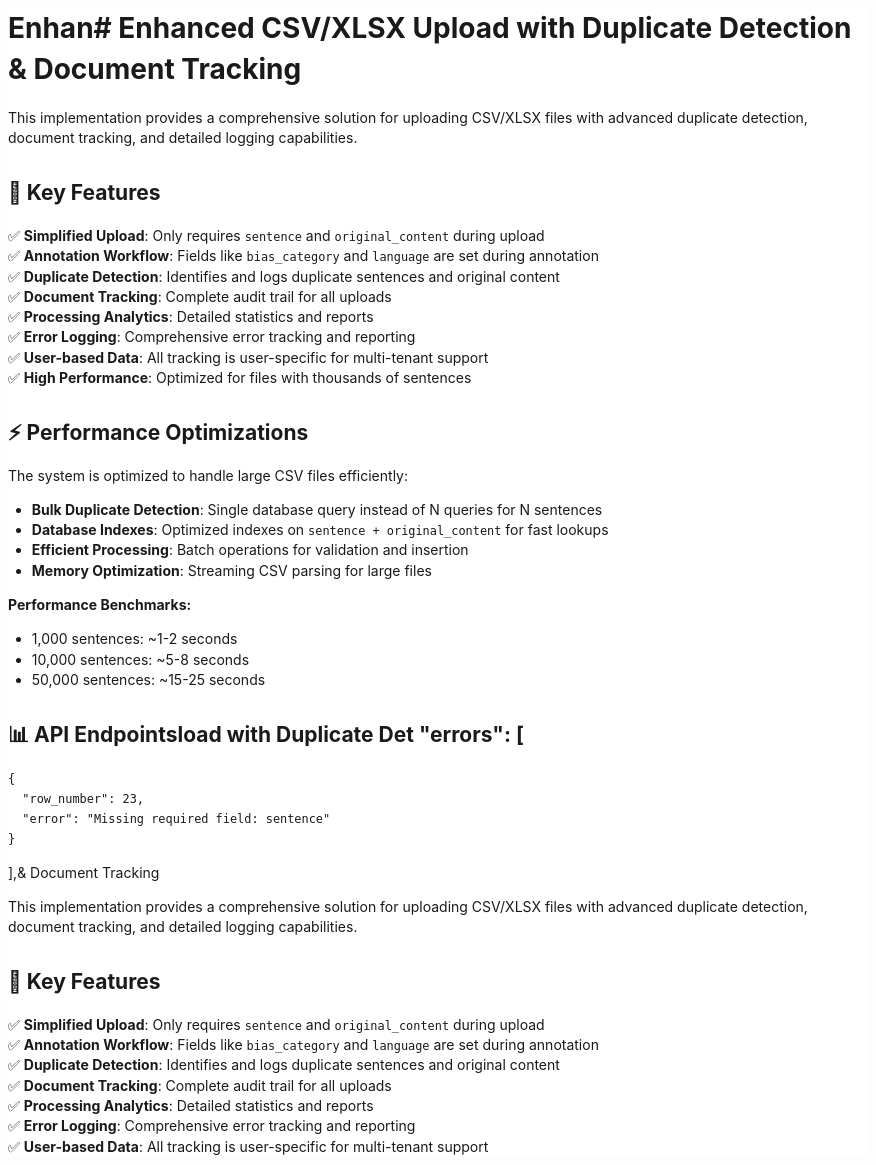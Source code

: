 # Enhan# Enhanced CSV/XLSX Upload with Duplicate Detection & Document Tracking

This implementation provides a comprehensive solution for uploading CSV/XLSX files with advanced duplicate detection, document tracking, and detailed logging capabilities.

## 🚀 Key Features

✅ **Simplified Upload**: Only requires `sentence` and `original_content` during upload  
✅ **Annotation Workflow**: Fields like `bias_category` and `language` are set during annotation  
✅ **Duplicate Detection**: Identifies and logs duplicate sentences and original content  
✅ **Document Tracking**: Complete audit trail for all uploads  
✅ **Processing Analytics**: Detailed statistics and reports  
✅ **Error Logging**: Comprehensive error tracking and reporting  
✅ **User-based Data**: All tracking is user-specific for multi-tenant support  
✅ **High Performance**: Optimized for files with thousands of sentences

## ⚡ Performance Optimizations

The system is optimized to handle large CSV files efficiently:

- **Bulk Duplicate Detection**: Single database query instead of N queries for N sentences
- **Database Indexes**: Optimized indexes on `sentence + original_content` for fast lookups
- **Efficient Processing**: Batch operations for validation and insertion
- **Memory Optimization**: Streaming CSV parsing for large files

**Performance Benchmarks:**

- 1,000 sentences: ~1-2 seconds
- 10,000 sentences: ~5-8 seconds
- 50,000 sentences: ~15-25 seconds

## 📊 API Endpointsload with Duplicate Det "errors": [

    {
      "row_number": 23,
      "error": "Missing required field: sentence"
    }

],& Document Tracking

This implementation provides a comprehensive solution for uploading CSV/XLSX files with advanced duplicate detection, document tracking, and detailed logging capabilities.

## 🚀 Key Features

✅ **Simplified Upload**: Only requires `sentence` and `original_content` during upload  
✅ **Annotation Workflow**: Fields like `bias_category` and `language` are set during annotation  
✅ **Duplicate Detection**: Identifies and logs duplicate sentences and original content  
✅ **Document Tracking**: Complete audit trail for all uploads  
✅ **Processing Analytics**: Detailed statistics and reports  
✅ **Error Logging**: Comprehensive error tracking and reporting  
✅ **User-based Data**: All tracking is user-specific for multi-tenant support
